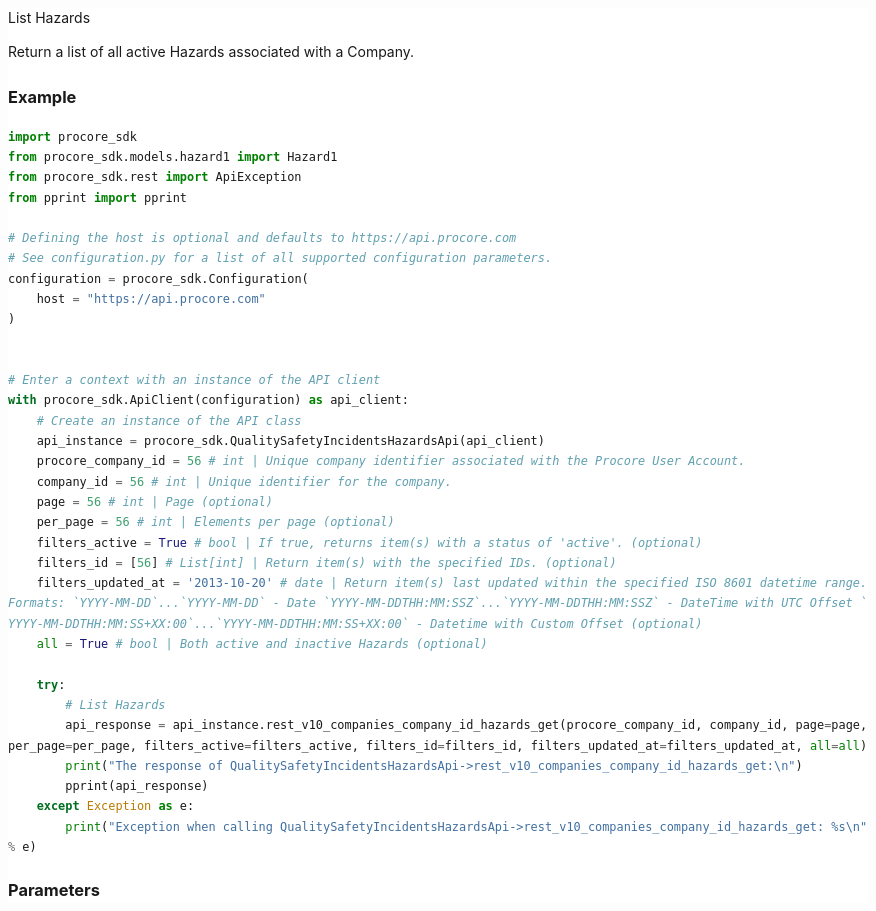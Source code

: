 List Hazards

Return a list of all active Hazards associated with a Company.

### Example


```python
import procore_sdk
from procore_sdk.models.hazard1 import Hazard1
from procore_sdk.rest import ApiException
from pprint import pprint

# Defining the host is optional and defaults to https://api.procore.com
# See configuration.py for a list of all supported configuration parameters.
configuration = procore_sdk.Configuration(
    host = "https://api.procore.com"
)


# Enter a context with an instance of the API client
with procore_sdk.ApiClient(configuration) as api_client:
    # Create an instance of the API class
    api_instance = procore_sdk.QualitySafetyIncidentsHazardsApi(api_client)
    procore_company_id = 56 # int | Unique company identifier associated with the Procore User Account.
    company_id = 56 # int | Unique identifier for the company.
    page = 56 # int | Page (optional)
    per_page = 56 # int | Elements per page (optional)
    filters_active = True # bool | If true, returns item(s) with a status of 'active'. (optional)
    filters_id = [56] # List[int] | Return item(s) with the specified IDs. (optional)
    filters_updated_at = '2013-10-20' # date | Return item(s) last updated within the specified ISO 8601 datetime range. Formats: `YYYY-MM-DD`...`YYYY-MM-DD` - Date `YYYY-MM-DDTHH:MM:SSZ`...`YYYY-MM-DDTHH:MM:SSZ` - DateTime with UTC Offset `YYYY-MM-DDTHH:MM:SS+XX:00`...`YYYY-MM-DDTHH:MM:SS+XX:00` - Datetime with Custom Offset (optional)
    all = True # bool | Both active and inactive Hazards (optional)

    try:
        # List Hazards
        api_response = api_instance.rest_v10_companies_company_id_hazards_get(procore_company_id, company_id, page=page, per_page=per_page, filters_active=filters_active, filters_id=filters_id, filters_updated_at=filters_updated_at, all=all)
        print("The response of QualitySafetyIncidentsHazardsApi->rest_v10_companies_company_id_hazards_get:\n")
        pprint(api_response)
    except Exception as e:
        print("Exception when calling QualitySafetyIncidentsHazardsApi->rest_v10_companies_company_id_hazards_get: %s\n" % e)
```



### Parameters
